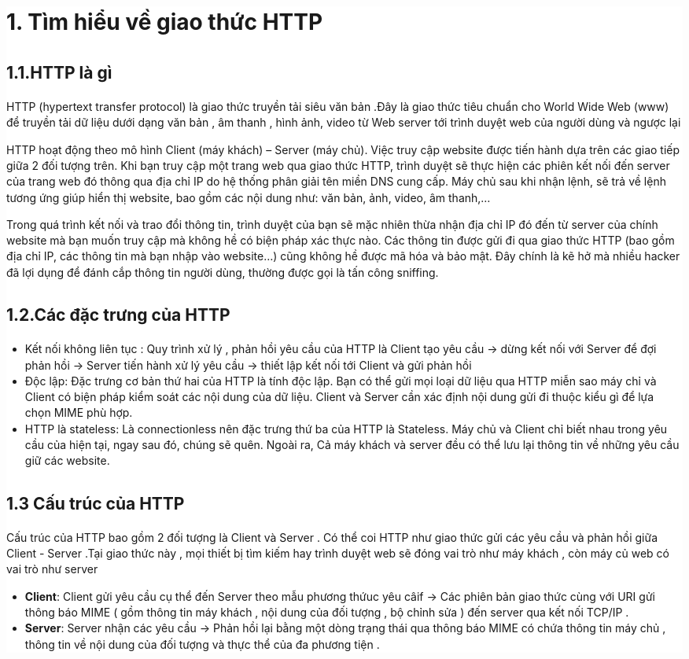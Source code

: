 # 1. Tìm hiểu về giao thức HTTP
## 1.1.HTTP là gì
HTTP (hypertext transfer protocol) là giao thức truyền tải siêu văn bản .Đây là giao thức tiêu chuẩn cho World Wide Web (www) để truyền tải dữ liệu dưới dạng văn bản , âm thanh , hình ảnh, video từ Web server tới trình duyệt web của người dùng và ngược lại

HTTP hoạt động theo mô hình Client (máy khách) – Server (máy chủ). Việc truy cập website được tiến hành dựa trên các giao tiếp giữa 2 đối tượng trên. Khi bạn truy cập một trang web qua giao thức HTTP, trình duyệt sẽ thực hiện các phiên kết nối đến server của trang web đó thông qua địa chỉ IP do hệ thống phân giải tên miền DNS cung cấp. Máy chủ sau khi nhận lệnh, sẽ trả về lệnh tương ứng giúp hiển thị website, bao gồm các nội dung như: văn bản, ảnh, video, âm thanh,…

Trong quá trình kết nối và trao đổi thông tin, trình duyệt của bạn sẽ mặc nhiên thừa nhận địa chỉ IP đó đến từ server của chính website mà bạn muốn truy cập mà không hề có biện pháp xác thực nào. Các thông tin được gửi đi qua giao thức HTTP (bao gồm địa chỉ IP, các thông tin mà bạn nhập vào website…) cũng không hề được mã hóa và bảo mật. Đây chính là kẽ hở mà nhiều hacker đã lợi dụng để đánh cắp thông tin người dùng, thường được gọi là tấn công sniffing.

## 1.2.Các đặc trưng của HTTP

- Kết nối không liên tục : Quy trình xử lý , phản hồi yêu cầu của HTTP là Client tạo yêu cầu  -> dừng kết nối với Server để đợi phản hồi -> Server tiến hành xử lý yêu cầu  -> thiết lập kết nối tới Client và gửi phản hồi 
- Độc lập: Đặc trưng cơ bản thứ hai của HTTP là tính độc lập. Bạn có thể gửi mọi loại dữ liệu qua HTTP miễn sao máy chỉ và Client có biện pháp kiểm soát các nội dung của dữ liệu. Client và Server cần xác định nội dung gửi đi thuộc kiểu gì để lựa chọn MIME phù hợp.
- HTTP là stateless: Là connectionless nên đặc trưng thứ ba của HTTP là Stateless. Máy chủ và Client chỉ biết nhau trong yêu cầu của hiện tại, ngay sau đó, chúng sẽ quên. Ngoài ra, Cả máy khách và server đều có thể lưu lại thông tin về những yêu cầu giữ các website.

## 1.3 Cấu trúc của HTTP

Cấu trúc của HTTP bao gồm 2 đối tượng là Client và Server . Có thể coi HTTP như giao thức gửi các yêu cầu và phản hồi giữa Client - Server .Tại giao thức này , mọi thiết bị tìm kiếm hay trình duyệt web sẽ đóng vai trò như máy khách , còn máy củ web có vai trò như server 
- **Client**: Client gửi yêu cầu cụ thể đến Server theo mẫu phương thứuc yêu câif -> Các phiên bản giao thức cùng với URI gửi thông báo MIME ( gồm thông tin máy khách , nội dung của đối tượng , bộ chỉnh sửa ) đến server qua kết nối TCP/IP .
- **Server**: Server nhận các yêu cầu -> Phản hồi lại bằng một dòng trạng thái qua thông báo MIME có chứa thông tin máy chủ , thông tin về nội dung của đối tượng và thực thể của đa phương tiện .

